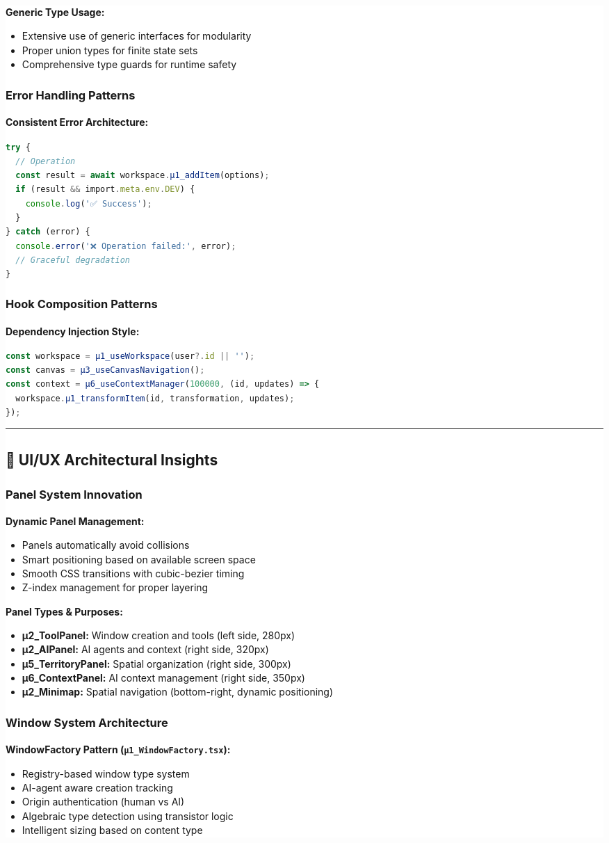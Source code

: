 **Generic Type Usage:**
- Extensive use of generic interfaces for modularity
- Proper union types for finite state sets
- Comprehensive type guards for runtime safety

### **Error Handling Patterns**
**Consistent Error Architecture:**
```typescript
try {
  // Operation
  const result = await workspace.μ1_addItem(options);
  if (result && import.meta.env.DEV) {
    console.log('✅ Success');
  }
} catch (error) {
  console.error('❌ Operation failed:', error);
  // Graceful degradation
}
```

### **Hook Composition Patterns**
**Dependency Injection Style:**
```typescript
const workspace = μ1_useWorkspace(user?.id || '');
const canvas = μ3_useCanvasNavigation();
const context = μ6_useContextManager(100000, (id, updates) => {
  workspace.μ1_transformItem(id, transformation, updates);
});
```

---

## 🎨 **UI/UX Architectural Insights**

### **Panel System Innovation**
**Dynamic Panel Management:**
- Panels automatically avoid collisions
- Smart positioning based on available screen space
- Smooth CSS transitions with cubic-bezier timing
- Z-index management for proper layering

**Panel Types & Purposes:**
- **μ2_ToolPanel:** Window creation and tools (left side, 280px)
- **μ2_AIPanel:** AI agents and context (right side, 320px)
- **μ5_TerritoryPanel:** Spatial organization (right side, 300px)
- **μ6_ContextPanel:** AI context management (right side, 350px)
- **μ2_Minimap:** Spatial navigation (bottom-right, dynamic positioning)

### **Window System Architecture**
**WindowFactory Pattern (`μ1_WindowFactory.tsx`):**
- Registry-based window type system
- AI-agent aware creation tracking
- Origin authentication (human vs AI)
- Algebraic type detection using transistor logic
- Intelligent sizing based on content type
